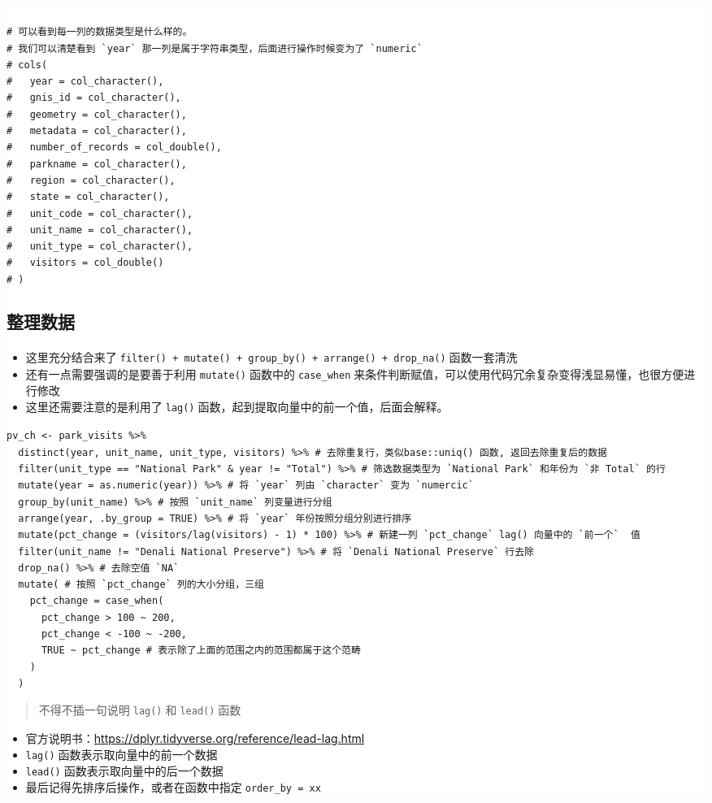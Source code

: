 ```{r}

# 可以看到每一列的数据类型是什么样的。
# 我们可以清楚看到 `year` 那一列是属于字符串类型，后面进行操作时候变为了 `numeric`
# cols(
#   year = col_character(),
#   gnis_id = col_character(),
#   geometry = col_character(),
#   metadata = col_character(),
#   number_of_records = col_double(),
#   parkname = col_character(),
#   region = col_character(),
#   state = col_character(),
#   unit_code = col_character(),
#   unit_name = col_character(),
#   unit_type = col_character(),
#   visitors = col_double()
# )
```


## 整理数据
- 这里充分结合来了 `filter() + mutate() + group_by() + arrange() + drop_na()` 函数一套清洗
- 还有一点需要强调的是要善于利用 `mutate()` 函数中的 `case_when` 来条件判断赋值，可以使用代码冗余复杂变得浅显易懂，也很方便进行修改
- 这里还需要注意的是利用了 `lag()` 函数，起到提取向量中的前一个值，后面会解释。
```{r}
pv_ch <- park_visits %>% 
  distinct(year, unit_name, unit_type, visitors) %>% # 去除重复行，类似base::uniq() 函数, 返回去除重复后的数据
  filter(unit_type == "National Park" & year != "Total") %>% # 筛选数据类型为 `National Park` 和年份为 `非 Total` 的行
  mutate(year = as.numeric(year)) %>% # 将 `year` 列由 `character` 变为 `numercic`
  group_by(unit_name) %>% # 按照 `unit_name` 列变量进行分组
  arrange(year, .by_group = TRUE) %>% # 将 `year` 年份按照分组分别进行排序
  mutate(pct_change = (visitors/lag(visitors) - 1) * 100) %>% # 新建一列 `pct_change` lag() 向量中的 `前一个`  值
  filter(unit_name != "Denali National Preserve") %>% # 将 `Denali National Preserve` 行去除
  drop_na() %>% # 去除空值 `NA`
  mutate( # 按照 `pct_change` 列的大小分组，三组
    pct_change = case_when(
      pct_change > 100 ~ 200,
      pct_change < -100 ~ -200,
      TRUE ~ pct_change # 表示除了上面的范围之内的范围都属于这个范畴
    )
  )
```

> 不得不插一句说明 `lag()` 和 `lead()` 函数

- 官方说明书：https://dplyr.tidyverse.org/reference/lead-lag.html 
- `lag()` 函数表示取向量中的前一个数据
- `lead()` 函数表示取向量中的后一个数据
- 最后记得先排序后操作，或者在函数中指定 `order_by = xx`
